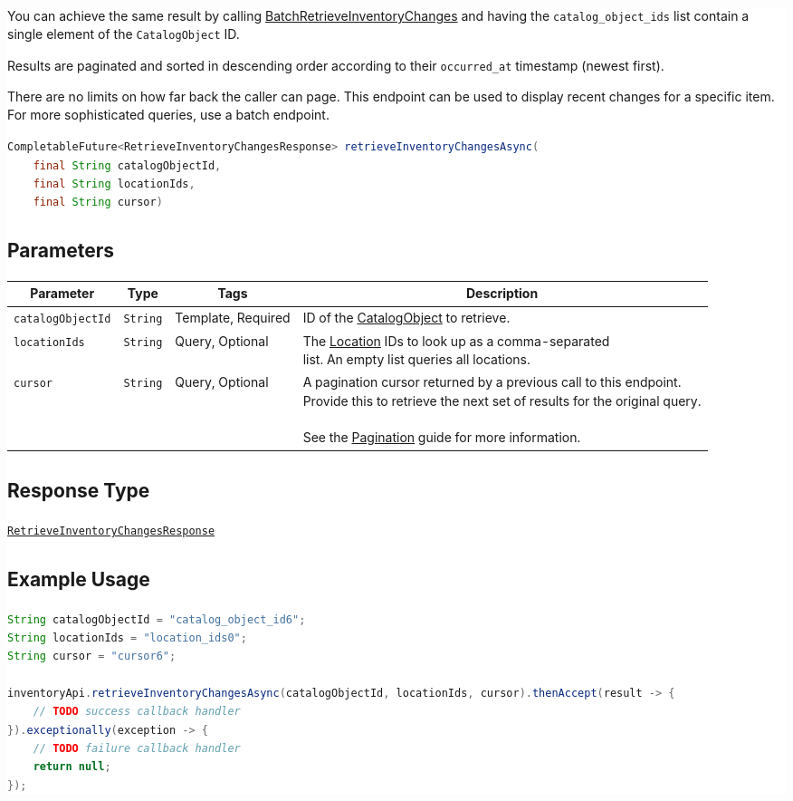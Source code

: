 You can achieve the same result by calling [BatchRetrieveInventoryChanges](../../doc/api/inventory.md#batch-retrieve-inventory-changes)
and having the `catalog_object_ids` list contain a single element of the `CatalogObject` ID.

Results are paginated and sorted in descending order according to their
`occurred_at` timestamp (newest first).

There are no limits on how far back the caller can page. This endpoint can be
used to display recent changes for a specific item. For more
sophisticated queries, use a batch endpoint.

```java
CompletableFuture<RetrieveInventoryChangesResponse> retrieveInventoryChangesAsync(
    final String catalogObjectId,
    final String locationIds,
    final String cursor)
```

## Parameters

| Parameter | Type | Tags | Description |
|  --- | --- | --- | --- |
| `catalogObjectId` | `String` | Template, Required | ID of the [CatalogObject](../../doc/models/catalog-object.md) to retrieve. |
| `locationIds` | `String` | Query, Optional | The [Location](../../doc/models/location.md) IDs to look up as a comma-separated<br>list. An empty list queries all locations. |
| `cursor` | `String` | Query, Optional | A pagination cursor returned by a previous call to this endpoint.<br>Provide this to retrieve the next set of results for the original query.<br><br>See the [Pagination](https://developer.squareup.com/docs/working-with-apis/pagination) guide for more information. |

## Response Type

[`RetrieveInventoryChangesResponse`](../../doc/models/retrieve-inventory-changes-response.md)

## Example Usage

```java
String catalogObjectId = "catalog_object_id6";
String locationIds = "location_ids0";
String cursor = "cursor6";

inventoryApi.retrieveInventoryChangesAsync(catalogObjectId, locationIds, cursor).thenAccept(result -> {
    // TODO success callback handler
}).exceptionally(exception -> {
    // TODO failure callback handler
    return null;
});
```

